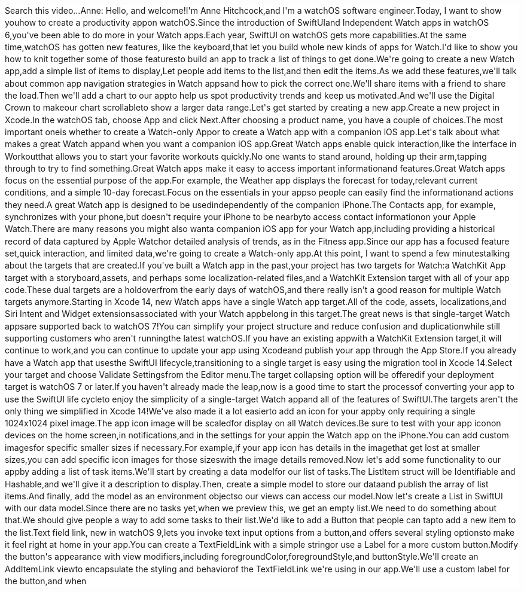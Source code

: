 Search this video…Anne: Hello, and welcome!I'm Anne Hitchcock,and I'm a watchOS software engineer.Today, I want to show youhow to create a productivity appon watchOS.Since the introduction of SwiftUIand Independent Watch apps in watchOS 6,you've been able to do more in your Watch apps.Each year, SwiftUI on watchOS gets more capabilities.At the same time,watchOS has gotten new features, like the keyboard,that let you build whole new kinds of apps for Watch.I'd like to show you how to knit together some of those featuresto build an app to track a list of things to get done.We're going to create a new Watch app,add a simple list of items to display,Let people add items to the list,and then edit the items.As we add these features,we'll talk about common app navigation strategies in Watch appsand how to pick the correct one.We'll share items with a friend to share the load.Then we'll add a chart to our appto help us spot productivity trends and keep us motivated.And we'll use the Digital Crown to makeour chart scrollableto show a larger data range.Let's get started by creating a new app.Create a new project in Xcode.In the watchOS tab, choose App and click Next.After choosing a product name, you have a couple of choices.The most important oneis whether to create a Watch-only Appor to create a Watch app with a companion iOS app.Let's talk about what makes a great Watch appand when you want a companion iOS app.Great Watch apps enable quick interaction,like the interface in Workoutthat allows you to start your favorite workouts quickly.No one wants to stand around, holding up their arm,tapping through to try to find something.Great Watch apps make it easy to access important informationand features.Great Watch apps focus on the essential purpose of the app.For example, the Weather app displays the forecast for today,relevant current conditions, and a simple 10-day forecast.Focus on the essentials in your appso people can easily find the informationand actions they need.A great Watch app is designed to be usedindependently of the companion iPhone.The Contacts app, for example, synchronizes with your phone,but doesn't require your iPhone to be nearbyto access contact informationon your Apple Watch.There are many reasons you might also wanta companion iOS app for your Watch app,including providing a historical record of data captured by Apple Watchor detailed analysis of trends, as in the Fitness app.Since our app has a focused feature set,quick interaction, and limited data,we're going to create a Watch-only app.At this point, I want to spend a few minutestalking about the targets that are created.If you've built a Watch app in the past,your project has two targets for Watch:a WatchKit App target with a storyboard,assets, and perhaps some localization-related files,and a WatchKit Extension target with all of your app code.These dual targets are a holdoverfrom the early days of watchOS,and there really isn't a good reason for multiple Watch targets anymore.Starting in Xcode 14, new Watch apps have a single Watch app target.All of the code, assets, localizations,and Siri Intent and Widget extensionsassociated with your Watch appbelong in this target.The great news is that single-target Watch appsare supported back to watchOS 7!You can simplify your project structure and reduce confusion and duplicationwhile still supporting customers who aren't runningthe latest watchOS.If you have an existing appwith a WatchKit Extension target,it will continue to work,and you can continue to update your app using Xcodeand publish your app through the App Store.If you already have a Watch app that usesthe SwiftUI lifecycle,transitioning to a single target is easy using the migration tool in Xcode 14.Select your target and choose Validate Settingsfrom the Editor menu.The target collapsing option will be offeredif your deployment target is watchOS 7 or later.If you haven't already made the leap,now is a good time to start the processof converting your app to use the SwiftUI life cycleto enjoy the simplicity of a single-target Watch appand all of the features of SwiftUI.The targets aren't the only thing we simplified in Xcode 14!We've also made it a lot easierto add an icon for your appby only requiring a single 1024x1024 pixel image.The app icon image will be scaledfor display on all Watch devices.Be sure to test with your app iconon devices on the home screen,in notifications,and in the settings for your appin the Watch app on the iPhone.You can add custom imagesfor specific smaller sizes if necessary.For example,if your app icon has details in the imagethat get lost at smaller sizes,you can add specific icon images for those sizeswith the image details removed.Now let's add some functionality to our appby adding a list of task items.We'll start by creating a data modelfor our list of tasks.The ListItem struct will be Identifiable and Hashable,and we'll give it a description to display.Then, create a simple model to store our dataand publish the array of list items.And finally, add the model as an environment objectso our views can access our model.Now let's create a List in SwiftUI with our data model.Since there are no tasks yet,when we preview this, we get an empty list.We need to do something about that.We should give people a way to add some tasks to their list.We'd like to add a Button that people can tapto add a new item to the list.Text field link, new in watchOS 9,lets you invoke text input options from a button,and offers several styling optionsto make it feel right at home in your app.You can create a TextFieldLink with a simple stringor use a Label for a more custom button.Modify the button's appearance with view modifiers,including foregroundColor,foregroundStyle,and buttonStyle.We'll create an AddItemLink viewto encapsulate the styling and behaviorof the TextFieldLink we're using in our app.We'll use a custom label for the button,and when